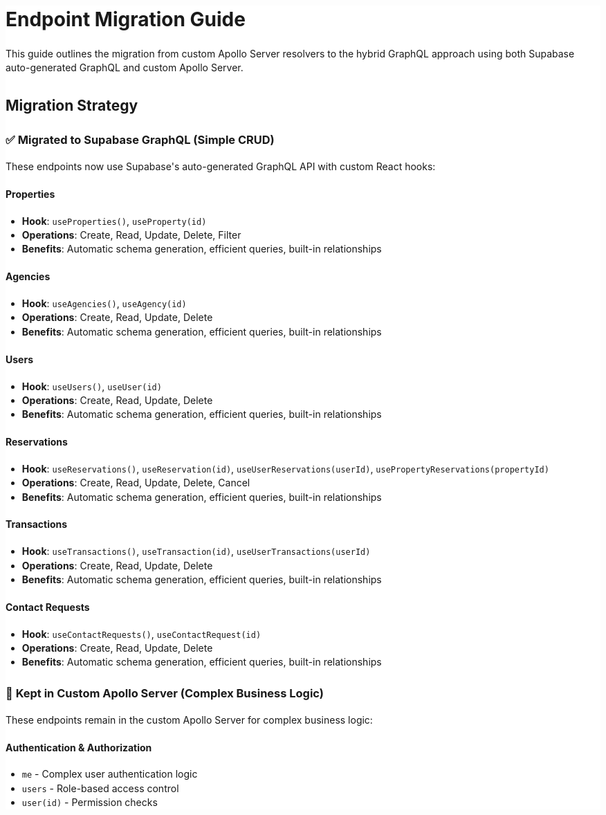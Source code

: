 # Endpoint Migration Guide

This guide outlines the migration from custom Apollo Server resolvers to the hybrid GraphQL approach using both Supabase auto-generated GraphQL and custom Apollo Server.

## Migration Strategy

### ✅ **Migrated to Supabase GraphQL (Simple CRUD)**
These endpoints now use Supabase's auto-generated GraphQL API with custom React hooks:

#### Properties
- **Hook**: `useProperties()`, `useProperty(id)`
- **Operations**: Create, Read, Update, Delete, Filter
- **Benefits**: Automatic schema generation, efficient queries, built-in relationships

#### Agencies  
- **Hook**: `useAgencies()`, `useAgency(id)`
- **Operations**: Create, Read, Update, Delete
- **Benefits**: Automatic schema generation, efficient queries, built-in relationships

#### Users
- **Hook**: `useUsers()`, `useUser(id)`
- **Operations**: Create, Read, Update, Delete
- **Benefits**: Automatic schema generation, efficient queries, built-in relationships

#### Reservations
- **Hook**: `useReservations()`, `useReservation(id)`, `useUserReservations(userId)`, `usePropertyReservations(propertyId)`
- **Operations**: Create, Read, Update, Delete, Cancel
- **Benefits**: Automatic schema generation, efficient queries, built-in relationships

#### Transactions
- **Hook**: `useTransactions()`, `useTransaction(id)`, `useUserTransactions(userId)`
- **Operations**: Create, Read, Update, Delete
- **Benefits**: Automatic schema generation, efficient queries, built-in relationships

#### Contact Requests
- **Hook**: `useContactRequests()`, `useContactRequest(id)`
- **Operations**: Create, Read, Update, Delete
- **Benefits**: Automatic schema generation, efficient queries, built-in relationships

### 🔄 **Kept in Custom Apollo Server (Complex Business Logic)**
These endpoints remain in the custom Apollo Server for complex business logic:

#### Authentication & Authorization
- `me` - Complex user authentication logic
- `users` - Role-based access control
- `user(id)` - Permission checks
